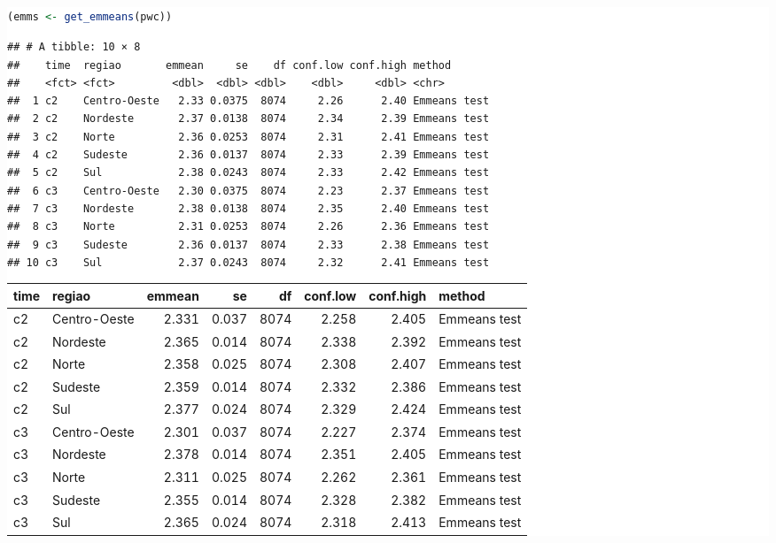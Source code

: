 ``` r
(emms <- get_emmeans(pwc))
```

    ## # A tibble: 10 × 8
    ##    time  regiao       emmean     se    df conf.low conf.high method      
    ##    <fct> <fct>         <dbl>  <dbl> <dbl>    <dbl>     <dbl> <chr>       
    ##  1 c2    Centro-Oeste   2.33 0.0375  8074     2.26      2.40 Emmeans test
    ##  2 c2    Nordeste       2.37 0.0138  8074     2.34      2.39 Emmeans test
    ##  3 c2    Norte          2.36 0.0253  8074     2.31      2.41 Emmeans test
    ##  4 c2    Sudeste        2.36 0.0137  8074     2.33      2.39 Emmeans test
    ##  5 c2    Sul            2.38 0.0243  8074     2.33      2.42 Emmeans test
    ##  6 c3    Centro-Oeste   2.30 0.0375  8074     2.23      2.37 Emmeans test
    ##  7 c3    Nordeste       2.38 0.0138  8074     2.35      2.40 Emmeans test
    ##  8 c3    Norte          2.31 0.0253  8074     2.26      2.36 Emmeans test
    ##  9 c3    Sudeste        2.36 0.0137  8074     2.33      2.38 Emmeans test
    ## 10 c3    Sul            2.37 0.0243  8074     2.32      2.41 Emmeans test

| time | regiao       | emmean |    se |   df | conf.low | conf.high | method       |
|:-----|:-------------|-------:|------:|-----:|---------:|----------:|:-------------|
| c2   | Centro-Oeste |  2.331 | 0.037 | 8074 |    2.258 |     2.405 | Emmeans test |
| c2   | Nordeste     |  2.365 | 0.014 | 8074 |    2.338 |     2.392 | Emmeans test |
| c2   | Norte        |  2.358 | 0.025 | 8074 |    2.308 |     2.407 | Emmeans test |
| c2   | Sudeste      |  2.359 | 0.014 | 8074 |    2.332 |     2.386 | Emmeans test |
| c2   | Sul          |  2.377 | 0.024 | 8074 |    2.329 |     2.424 | Emmeans test |
| c3   | Centro-Oeste |  2.301 | 0.037 | 8074 |    2.227 |     2.374 | Emmeans test |
| c3   | Nordeste     |  2.378 | 0.014 | 8074 |    2.351 |     2.405 | Emmeans test |
| c3   | Norte        |  2.311 | 0.025 | 8074 |    2.262 |     2.361 | Emmeans test |
| c3   | Sudeste      |  2.355 | 0.014 | 8074 |    2.328 |     2.382 | Emmeans test |
| c3   | Sul          |  2.365 | 0.024 | 8074 |    2.318 |     2.413 | Emmeans test |
